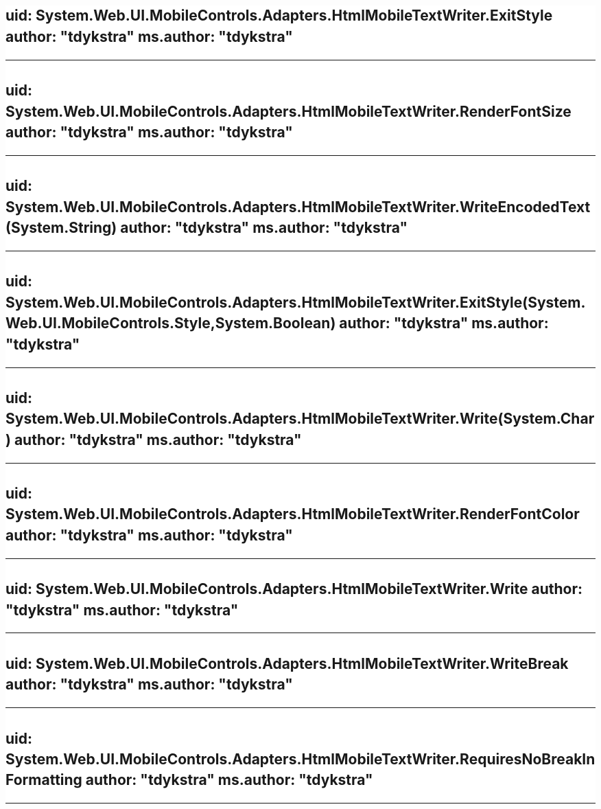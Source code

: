 uid: System.Web.UI.MobileControls.Adapters.HtmlMobileTextWriter.ExitStyle
author: "tdykstra"
ms.author: "tdykstra"
---

---
uid: System.Web.UI.MobileControls.Adapters.HtmlMobileTextWriter.RenderFontSize
author: "tdykstra"
ms.author: "tdykstra"
---

---
uid: System.Web.UI.MobileControls.Adapters.HtmlMobileTextWriter.WriteEncodedText(System.String)
author: "tdykstra"
ms.author: "tdykstra"
---

---
uid: System.Web.UI.MobileControls.Adapters.HtmlMobileTextWriter.ExitStyle(System.Web.UI.MobileControls.Style,System.Boolean)
author: "tdykstra"
ms.author: "tdykstra"
---

---
uid: System.Web.UI.MobileControls.Adapters.HtmlMobileTextWriter.Write(System.Char)
author: "tdykstra"
ms.author: "tdykstra"
---

---
uid: System.Web.UI.MobileControls.Adapters.HtmlMobileTextWriter.RenderFontColor
author: "tdykstra"
ms.author: "tdykstra"
---

---
uid: System.Web.UI.MobileControls.Adapters.HtmlMobileTextWriter.Write
author: "tdykstra"
ms.author: "tdykstra"
---

---
uid: System.Web.UI.MobileControls.Adapters.HtmlMobileTextWriter.WriteBreak
author: "tdykstra"
ms.author: "tdykstra"
---

---
uid: System.Web.UI.MobileControls.Adapters.HtmlMobileTextWriter.RequiresNoBreakInFormatting
author: "tdykstra"
ms.author: "tdykstra"
---

---